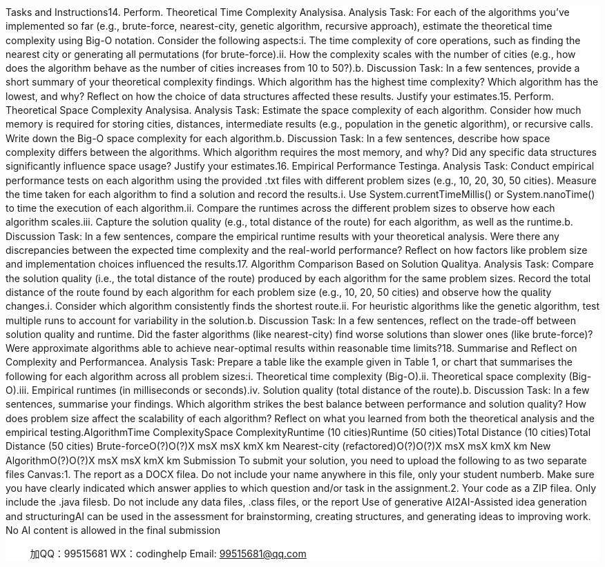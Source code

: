 Tasks and Instructions14.   Perform. Theoretical Time Complexity Analysisa.   Analysis Task: For each of the algorithms you’ve implemented so far (e.g., brute-force, nearest-city, genetic algorithm, recursive approach), estimate the theoretical time complexity using Big-O notation. Consider the following aspects:i.   The time complexity of core operations, such as finding the nearest city or generating all permutations (for brute-force).ii.   How the complexity scales with the number of cities (e.g., how does the algorithm behave as the number of cities increases from 10 to 50?).b.   Discussion Task: In a few sentences, provide a short summary of your theoretical complexity findings. Which algorithm has the highest time complexity? Which algorithm has the lowest, and why? Reflect on how the choice of data structures affected these results. Justify your estimates.15.   Perform. Theoretical Space Complexity Analysisa.   Analysis Task: Estimate the space complexity of each algorithm. Consider how much memory is required for storing cities, distances, intermediate results (e.g., population in the genetic algorithm), or recursive calls. Write down the Big-O space complexity for each algorithm.b.   Discussion Task: In a few sentences, describe how space complexity differs between the algorithms. Which algorithm requires the most memory, and why? Did any specific data structures significantly influence space usage? Justify your estimates.16.   Empirical Performance Testinga.   Analysis Task: Conduct empirical performance tests on each algorithm using the provided .txt files with different problem sizes (e.g., 10, 20, 30, 50 cities). Measure the time taken for each algorithm to find a solution and record the results.i.   Use System.currentTimeMillis() or System.nanoTime() to time the execution of each algorithm.ii.   Compare the runtimes across the different problem sizes to observe how each algorithm scales.iii.   Capture the solution quality (e.g., total distance of the route) for each algorithm, as well as the runtime.b.   Discussion Task: In a few sentences, compare the empirical runtime results with your theoretical analysis. Were there any discrepancies between the expected time complexity and the real-world performance? Reflect on how factors like problem size and implementation choices influenced the results.17.   Algorithm Comparison Based on Solution Qualitya.   Analysis Task: Compare the solution quality (i.e., the total distance of the route) produced by each algorithm for the same problem sizes. Record the total distance of the route found by each algorithm for each problem size (e.g., 10, 20, 50 cities) and observe how the quality changes.i.   Consider which algorithm consistently finds the shortest route.ii.   For heuristic algorithms like the genetic algorithm, test multiple runs to account for variability in the solution.b.   Discussion Task: In a few sentences, reflect on the trade-off between solution quality and runtime. Did the faster algorithms (like nearest-city) find worse solutions than slower ones (like brute-force)? Were approximate algorithms able to achieve near-optimal results within reasonable time limits?18.   Summarise and Reflect on Complexity and Performancea.   Analysis Task: Prepare a table like the example given in Table 1, or chart that summarises the following for each algorithm across all problem sizes:i.   Theoretical time complexity (Big-O).ii.   Theoretical space complexity (Big-O).iii.   Empirical runtimes (in milliseconds or seconds).iv.   Solution quality (total distance of the route).b.   Discussion Task: In a few sentences, summarise your findings. Which algorithm strikes the best balance between performance and solution quality? How does problem size affect the scalability of each algorithm? Reflect on what you learned from both the theoretical analysis and the empirical testing.AlgorithmTime ComplexitySpace ComplexityRuntime (10 cities)Runtime (50 cities)Total Distance (10 cities)Total Distance (50 cities)
Brute-forceO(?)O(?)X msX msX kmX km
Nearest-city (refactored)O(?)O(?)X msX msX kmX km
New AlgorithmO(?)O(?)X msX msX kmX km
Submission
To submit your solution, you need to upload the following to as two separate files Canvas:1.   The report as a DOCX filea.   Do not include your name anywhere in this file, only your student numberb.   Make sure you have clearly indicated which answer applies to which question and/or task in the assignment.2.   Your code as a ZIP filea.   Only include the .java filesb.   Do not include any data files, .class files, or the report
Use of generative AI2AI-Assisted idea generation and structuringAI can be used in the assessment for brainstorming, creating structures, and generating ideas to improving work.   No AI content is allowed in the final submission
   
   

         
加QQ：99515681  WX：codinghelp  Email: 99515681@qq.com
